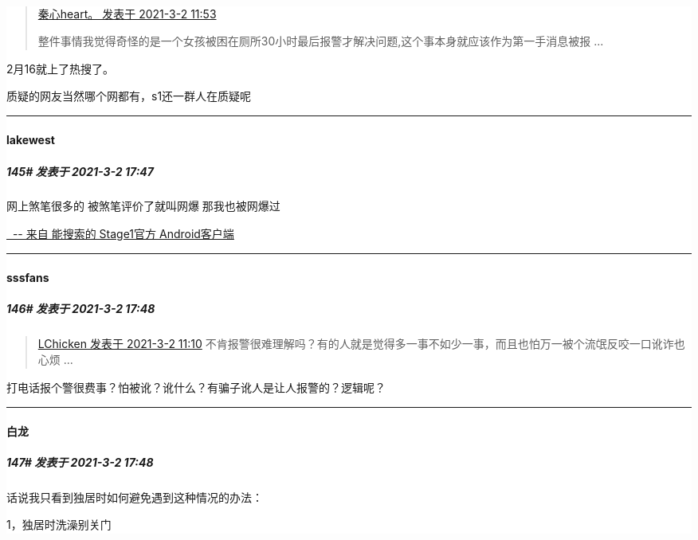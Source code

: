 

<blockquote><a href="httphttps://bbs.saraba1st.com/2b/forum.php?mod=redirect&amp;goto=findpost&amp;pid=50484805&amp;ptid=1990675" target="_blank">秦心heart。 发表于 2021-3-2 11:53</a>

整件事情我觉得奇怪的是一个女孩被困在厕所30小时最后报警才解决问题,这个事本身就应该作为第一手消息被报 ...</blockquote>
2月16就上了热搜了。


质疑的网友当然哪个网都有，s1还一群人在质疑呢







*****

####  lakewest  
##### 145#       发表于 2021-3-2 17:47




网上煞笔很多的
被煞笔评价了就叫网爆
那我也被网爆过

[  -- 来自 能搜索的 Stage1官方 Android客户端](https://www.coolapk.com/apk/140634)







*****

####  sssfans  
##### 146#       发表于 2021-3-2 17:48



<blockquote><a href="httphttps://bbs.saraba1st.com/2b/forum.php?mod=redirect&amp;goto=findpost&amp;pid=50484290&amp;ptid=1990675" target="_blank">LChicken 发表于 2021-3-2 11:10</a>
不肯报警很难理解吗？有的人就是觉得多一事不如少一事，而且也怕万一被个流氓反咬一口讹诈也心烦 ...</blockquote>
打电话报个警很费事？怕被讹？讹什么？有骗子讹人是让人报警的？逻辑呢？







*****

####  白龙  
##### 147#       发表于 2021-3-2 17:48




话说我只看到独居时如何避免遇到这种情况的办法：


1，独居时洗澡别关门
